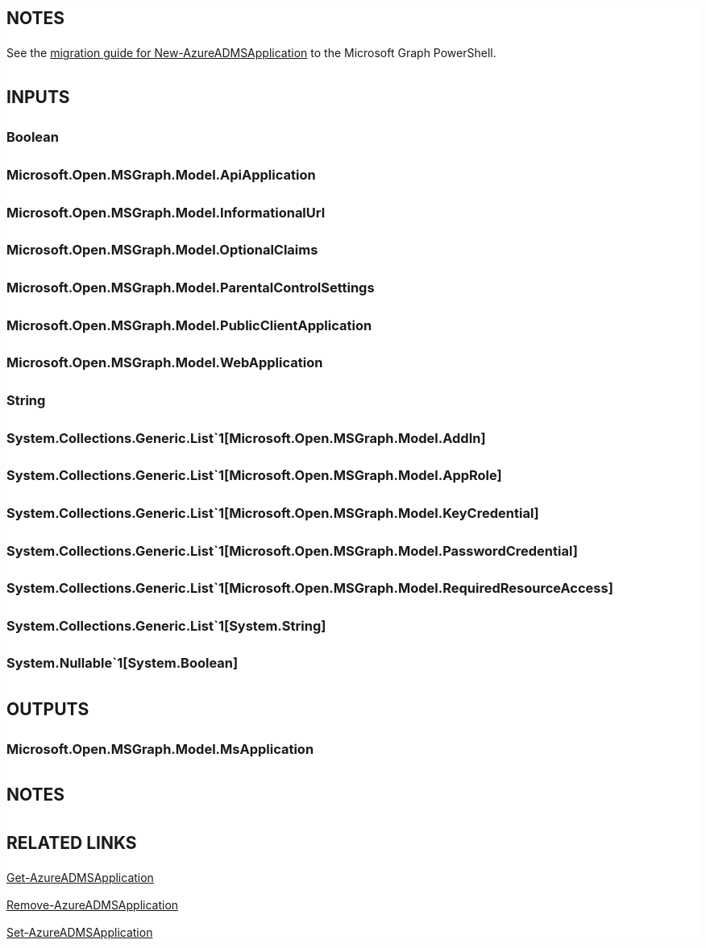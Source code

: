 ## NOTES

See the [migration guide for New-AzureADMSApplication](./migrate/New-AzureADMSApplication.md) to the Microsoft Graph PowerShell.

## INPUTS

### Boolean
### Microsoft.Open.MSGraph.Model.ApiApplication
### Microsoft.Open.MSGraph.Model.InformationalUrl
### Microsoft.Open.MSGraph.Model.OptionalClaims
### Microsoft.Open.MSGraph.Model.ParentalControlSettings
### Microsoft.Open.MSGraph.Model.PublicClientApplication
### Microsoft.Open.MSGraph.Model.WebApplication
### String
### System.Collections.Generic.List`1[Microsoft.Open.MSGraph.Model.AddIn]
### System.Collections.Generic.List`1[Microsoft.Open.MSGraph.Model.AppRole]
### System.Collections.Generic.List`1[Microsoft.Open.MSGraph.Model.KeyCredential]
### System.Collections.Generic.List`1[Microsoft.Open.MSGraph.Model.PasswordCredential]
### System.Collections.Generic.List`1[Microsoft.Open.MSGraph.Model.RequiredResourceAccess]
### System.Collections.Generic.List`1[System.String]
### System.Nullable`1[System.Boolean]
## OUTPUTS

### Microsoft.Open.MSGraph.Model.MsApplication
## NOTES

## RELATED LINKS

[Get-AzureADMSApplication](Get-AzureADMSApplication.md)

[Remove-AzureADMSApplication](Remove-AzureADMSApplication.md)

[Set-AzureADMSApplication](Set-AzureADMSApplication.md)

